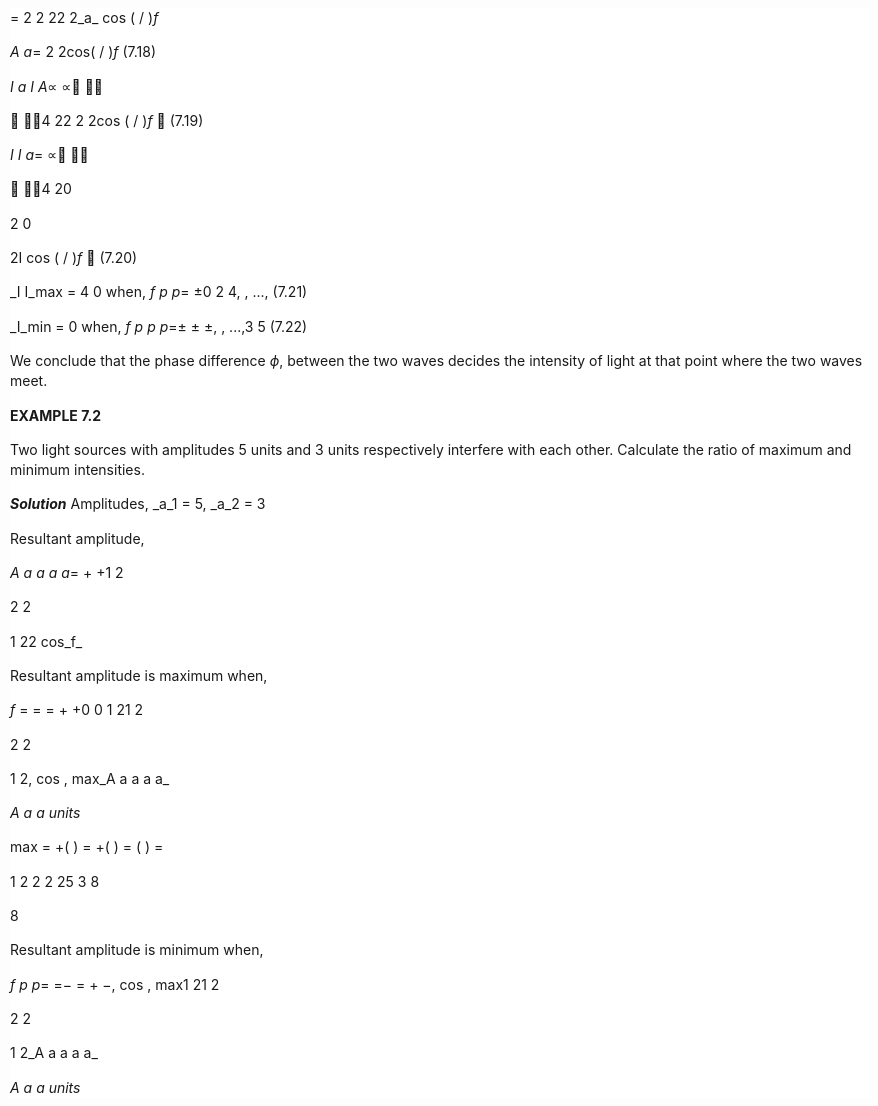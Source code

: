 \= 2 2 22 2_a_ cos ( / )_f_

_A a_\= 2 2cos( / )_f_ (7.18)

_I a I A_∝ ∝ 

 4 22 2 2cos ( / )_f_  (7.19)

_I I a_\= ∝ 

 4 20

2 0

2I cos ( / )_f_  (7.20)

_I I_max = 4 0 when, _f p p_\= ±0 2 4, , ..., (7.21)

_I_min = 0 when, _f p p p_\=± ± ±, , ...,3 5 (7.22)

We conclude that the phase difference _ϕ_, between the two waves decides the intensity of light at that point where the two waves meet.

**EXAMPLE 7.2**

Two light sources with amplitudes 5 units and 3 units respectively interfere with each other. Calculate the ratio of maximum and minimum intensities.

**_Solution_** Amplitudes, _a_1 = 5, _a_2 = 3

Resultant amplitude,

_A a a a a_\= + +1 2

2 2

1 22 cos_f_
  

Resultant amplitude is maximum when,

_f_ \= = = + +0 0 1 21 2

2 2

1 2, cos , max_A a a a a_

_A a a units_

max = +( ) = +( ) = ( ) =

1 2 2 2 25 3 8

8

Resultant amplitude is minimum when,

_f p p_\= =− = + −, cos , max1 21 2

2 2

1 2_A a a a a_

_A a a units_
